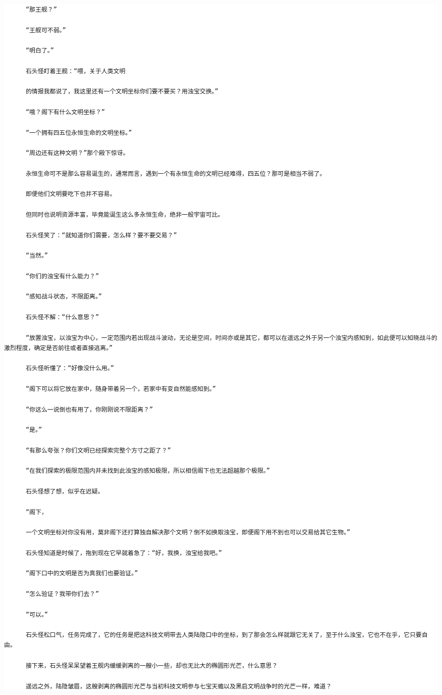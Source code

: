           “那王舰？”
      
          “王舰可不弱。”
      
          “明白了。”
      
          石头怪盯着王舰：“喂，关于人类文明
      
          的情报我都说了，我这里还有一个文明坐标你们要不要买？用浊宝交换。”
      
          “哦？阁下有什么文明坐标？”
      
          “一个拥有四五位永恒生命的文明坐标。”
      
          “周边还有这种文明？”那个殿下惊讶。
      
          永恒生命可不是那么容易诞生的，通常而言，遇到一个有永恒生命的文明已经难得，四五位？那可是相当不弱了。
      
          即便他们文明要吃下也并不容易。
      
          但同时也说明资源丰富，毕竟能诞生这么多永恒生命，绝非一般宇宙可比。
      
          石头怪笑了：“就知道你们需要，怎么样？要不要交易？”
      
          “当然。”
      
          “你们的浊宝有什么能力？”
      
          “感知战斗状态，不限距离。”
      
          石头怪不解：“什么意思？”
      
          “放置浊宝，以浊宝为中心，一定范围内若出现战斗波动，无论是空间，时间亦或是其它，都可以在遥远之外于另一个浊宝内感知到，如此便可以知晓战斗的激烈程度，确定是否前往或者直接逃离。”
      
          石头怪听懂了：“好像没什么用。”
      
          “阁下可以将它放在家中，随身带着另一个，若家中有变自然能感知到。”
      
          “你这么一说倒也有用了，你刚刚说不限距离？”
      
          “是。”
      
          “有那么夸张？你们文明已经探索完整个方寸之距了？”
      
          “在我们探索的极限范围内并未找到此浊宝的感知极限，所以相信阁下也无法超越那个极限。”
      
          石头怪想了想，似乎在迟疑。
      
          “阁下，
      
          一个文明坐标对你没有用，莫非阁下还打算独自解决那个文明？倒不如换取浊宝，即便阁下用不到也可以交易给其它生物。”
      
          石头怪知道是时候了，拖到现在它早就着急了：“好，我换，浊宝给我吧。”
      
          “阁下口中的文明是否为真我们也要验证。”
      
          “怎么验证？我带你们去？”
      
          “可以。”
      
          石头怪松口气，任务完成了，它的任务是把这科技文明带去人类陆隐口中的坐标，到了那会怎么样就跟它无关了，至于什么浊宝，它也不在乎，它只要自由。
      
          接下来，石头怪呆呆望着王舰内缓缓剥离的一艘小一些，却也无比大的椭圆形光芒，什么意思？
      
          遥远之外，陆隐皱眉，这艘剥离的椭圆形光芒与当初科技文明参与七宝天蟾以及黑启文明战争时的光芒一样，难道？
      